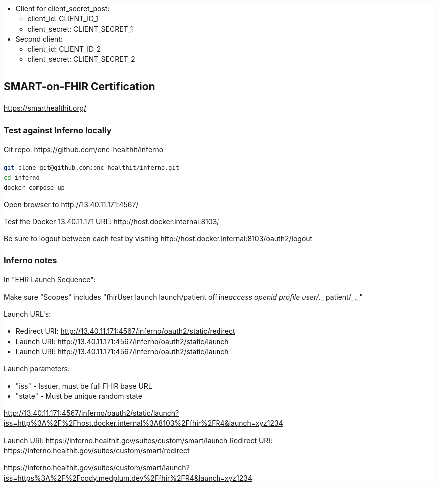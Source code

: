 - Client for client_secret_post:
  - client_id: CLIENT_ID_1
  - client_secret: CLIENT_SECRET_1
- Second client:
  - client_id: CLIENT_ID_2
  - client_secret: CLIENT_SECRET_2

## SMART-on-FHIR Certification

https://smarthealthit.org/

### Test against Inferno locally

Git repo: https://github.com/onc-healthit/inferno

```bash
git clone git@github.com:onc-healthit/inferno.git
cd inferno
docker-compose up
```

Open browser to <http://13.40.11.171:4567/>

Test the Docker 13.40.11.171 URL: <http://host.docker.internal:8103/>

Be sure to logout between each test by visiting <http://host.docker.internal:8103/oauth2/logout>

### Inferno notes

In "EHR Launch Sequence":

Make sure "Scopes" includes "fhirUser launch launch/patient offline*access openid profile user/*._ patient/_.\_"

Launch URL's:

- Redirect URI: http://13.40.11.171:4567/inferno/oauth2/static/redirect
- Launch URI: http://13.40.11.171:4567/inferno/oauth2/static/launch
- Launch URI: http://13.40.11.171:4567/inferno/oauth2/static/launch

Launch parameters:

- "iss" - Issuer, must be full FHIR base URL
- "state" - Must be unique random state

http://13.40.11.171:4567/inferno/oauth2/static/launch?iss=http%3A%2F%2Fhost.docker.internal%3A8103%2Ffhir%2FR4&launch=xyz1234

Launch URI: https://inferno.healthit.gov/suites/custom/smart/launch
Redirect URI: https://inferno.healthit.gov/suites/custom/smart/redirect

https://inferno.healthit.gov/suites/custom/smart/launch?iss=https%3A%2F%2Fcody.medplum.dev%2Ffhir%2FR4&launch=xyz1234
